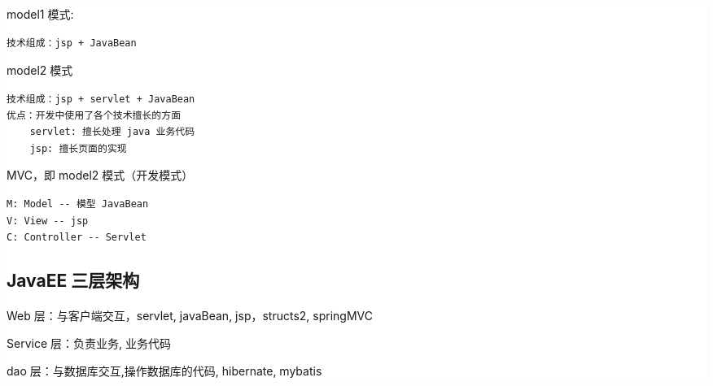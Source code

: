 model1 模式:

```
技术组成：jsp + JavaBean
```

model2 模式

```
技术组成：jsp + servlet + JavaBean
优点：开发中使用了各个技术擅长的方面
    servlet: 擅长处理 java 业务代码
    jsp: 擅长页面的实现
```

MVC，即 model2 模式（开发模式）

```
M: Model -- 模型 JavaBean
V: View -- jsp
C: Controller -- Servlet
```

## JavaEE 三层架构

Web 层：与客户端交互，servlet, javaBean, jsp，structs2, springMVC

Service 层：负责业务, 业务代码

dao 层：与数据库交互,操作数据库的代码, hibernate, mybatis




